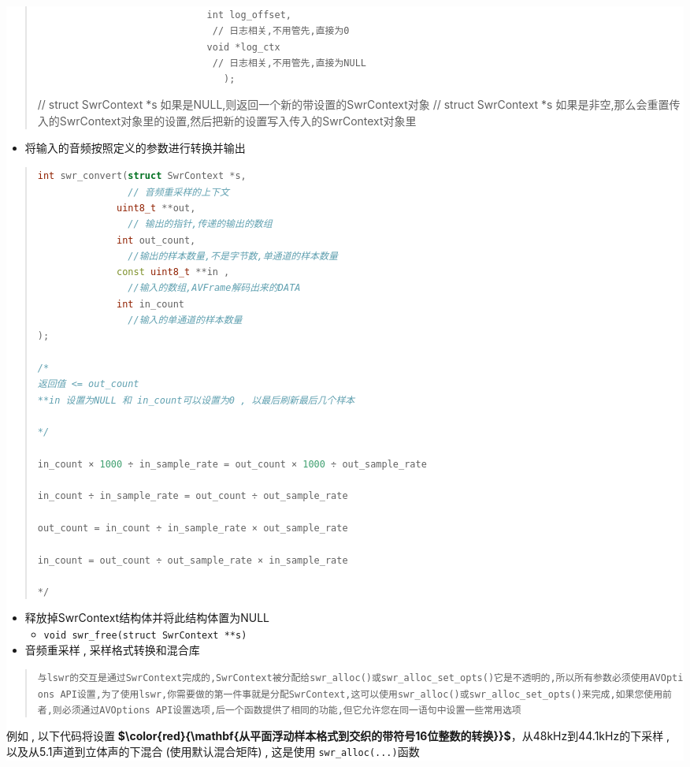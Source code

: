 > 									int log_offset, 
>                                    // ⽇志相关,不⽤管先,直接为0
> 									void *log_ctx
>                                    // ⽇志相关,不⽤管先,直接为NULL
>                                      );
> // struct SwrContext *s 如果是NULL,则返回一个新的带设置的SwrContext对象
> // struct SwrContext *s 如果是非空,那么会重置传入的SwrContext对象里的设置,然后把新的设置写入传入的SwrContext对象里
> ```

- 将输⼊的音频按照定义的参数进行转换并输出

> ```c++
> int swr_convert(struct SwrContext *s, 
>                 // 音频重采样的上下⽂
> 				uint8_t **out, 
>                 // 输出的指针,传递的输出的数组
> 				int out_count, 
>                 //输出的样本数量,不是字节数,单通道的样本数量
> 				const uint8_t **in , 
>                 //输⼊的数组,AVFrame解码出来的DATA
> 				int in_count 
>                 //输⼊的单通道的样本数量
> );
> 
> /*
> 返回值 <= out_count
> **in 设置为NULL 和 in_count可以设置为0 , 以最后刷新最后⼏个样本
> 
> */
> 
> in_count × 1000 ÷ in_sample_rate = out_count × 1000 ÷ out_sample_rate
> 
> in_count ÷ in_sample_rate = out_count ÷ out_sample_rate
>  
> out_count = in_count ÷ in_sample_rate × out_sample_rate
> 
> in_count = out_count ÷ out_sample_rate × in_sample_rate
> 
> */
> ```

- 释放掉SwrContext结构体并将此结构体置为NULL
  - `void swr_free(struct SwrContext **s)`
- 音频重采样 , 采样格式转换和混合库

> ```tex
> 与lswr的交互是通过SwrContext完成的,SwrContext被分配给swr_alloc()或swr_alloc_set_opts()它是不透明的,所以所有参数必须使⽤AVOptions API设置,为了使⽤lswr,你需要做的第⼀件事就是分配SwrContext,这可以使⽤swr_alloc()或swr_alloc_set_opts()来完成,如果您使⽤前者,则必须通过AVOptions API设置选项,后⼀个函数提供了相同的功能,但它允许您在同⼀语句中设置⼀些常⽤选项
> ```

例如 , 以下代码将设置 **$\color{red}{\mathbf{从平面浮动样本格式到交织的带符号16位整数的转换}}$**，从48kHz到44.1kHz的下采样 , 以及从5.1声道到立体声的下混合 (使用默认混合矩阵) , 这是使用 `swr_alloc(...)`函数
